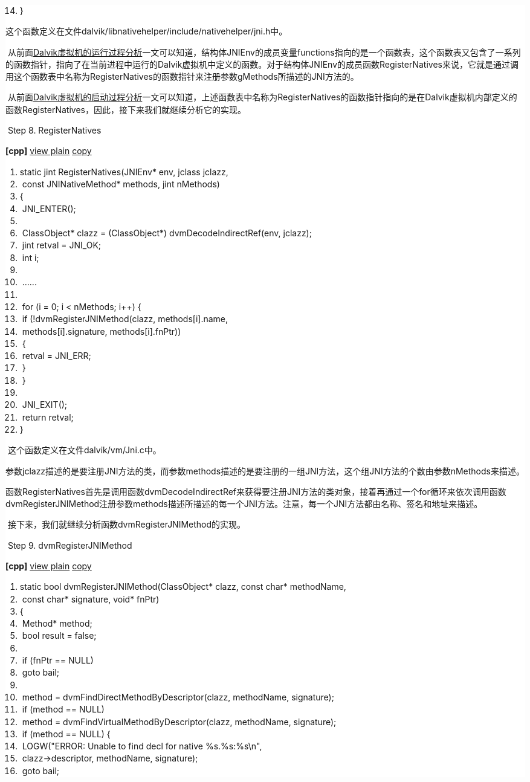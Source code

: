 14. }  

​        这个函数定义在文件dalvik/libnativehelper/include/nativehelper/jni.h中。

​        从前面[Dalvik虚拟机的运行过程分析](http://blog.csdn.net/luoshengyang/article/details/8914953)一文可以知道，结构体JNIEnv的成员变量functions指向的是一个函数表，这个函数表又包含了一系列的函数指针，指向了在当前进程中运行的Dalvik虚拟机中定义的函数。对于结构体JNIEnv的成员函数RegisterNatives来说，它就是通过调用这个函数表中名称为RegisterNatives的函数指针来注册参数gMethods所描述的JNI方法的。

​        从前面[Dalvik虚拟机的启动过程分析](http://blog.csdn.net/luoshengyang/article/details/8914953)一文可以知道，上述函数表中名称为RegisterNatives的函数指针指向的是在Dalvik虚拟机内部定义的函数RegisterNatives，因此，接下来我们就继续分析它的实现。

​        Step 8. RegisterNatives

**[cpp]** [view plain](http://blog.csdn.net/luoshengyang/article/details/8923483#) [copy](http://blog.csdn.net/luoshengyang/article/details/8923483#)

1. static jint RegisterNatives(JNIEnv* env, jclass jclazz,  
2. ​    const JNINativeMethod* methods, jint nMethods)  
3. {  
4. ​    JNI_ENTER();  
5.   
6. ​    ClassObject* clazz = (ClassObject*) dvmDecodeIndirectRef(env, jclazz);  
7. ​    jint retval = JNI_OK;  
8. ​    int i;  
9.   
10. ​    ......  
11.   
12. ​    for (i = 0; i < nMethods; i++) {  
13. ​        if (!dvmRegisterJNIMethod(clazz, methods[i].name,  
14. ​                methods[i].signature, methods[i].fnPtr))  
15. ​        {  
16. ​            retval = JNI_ERR;  
17. ​        }  
18. ​    }  
19.   
20. ​    JNI_EXIT();  
21. ​    return retval;  
22. }  

​        这个函数定义在文件dalvik/vm/Jni.c中。

​        参数jclazz描述的是要注册JNI方法的类，而参数methods描述的是要注册的一组JNI方法，这个组JNI方法的个数由参数nMethods来描述。

​        函数RegisterNatives首先是调用函数dvmDecodeIndirectRef来获得要注册JNI方法的类对象，接着再通过一个for循环来依次调用函数dvmRegisterJNIMethod注册参数methods描述所描述的每一个JNI方法。注意，每一个JNI方法都由名称、签名和地址来描述。

​        接下来，我们就继续分析函数dvmRegisterJNIMethod的实现。

​        Step 9. dvmRegisterJNIMethod

**[cpp]** [view plain](http://blog.csdn.net/luoshengyang/article/details/8923483#) [copy](http://blog.csdn.net/luoshengyang/article/details/8923483#)

1. static bool dvmRegisterJNIMethod(ClassObject* clazz, const char* methodName,  
2. ​    const char* signature, void* fnPtr)  
3. {  
4. ​    Method* method;  
5. ​    bool result = false;  
6.   
7. ​    if (fnPtr == NULL)  
8. ​        goto bail;  
9.   
10. ​    method = dvmFindDirectMethodByDescriptor(clazz, methodName, signature);  
11. ​    if (method == NULL)  
12. ​        method = dvmFindVirtualMethodByDescriptor(clazz, methodName, signature);  
13. ​    if (method == NULL) {  
14. ​        LOGW("ERROR: Unable to find decl for native %s.%s:%s\n",  
15. ​            clazz->descriptor, methodName, signature);  
16. ​        goto bail;  